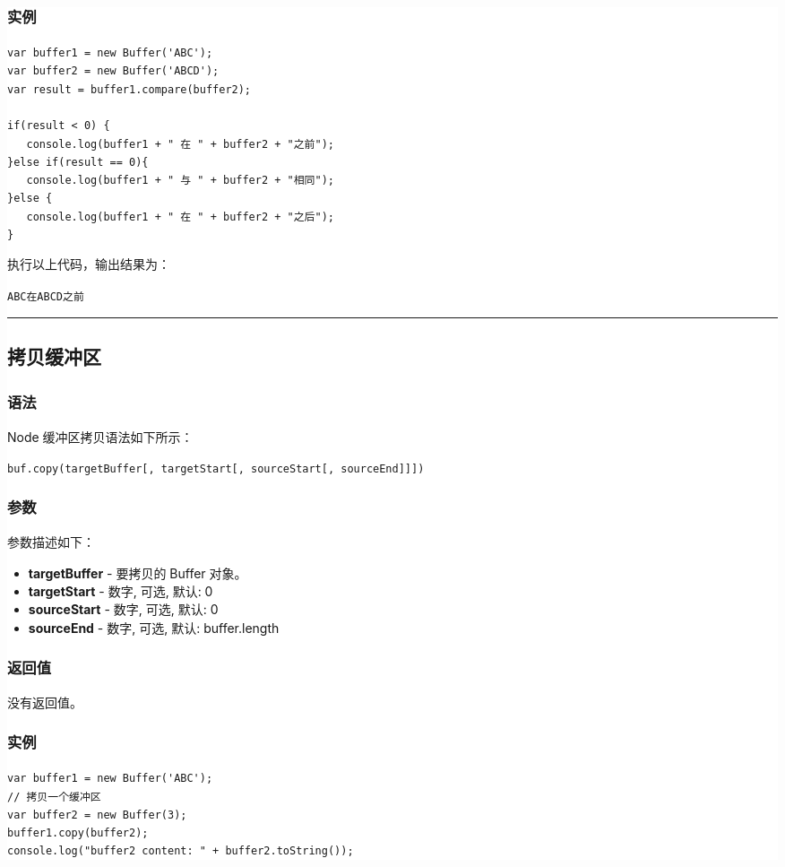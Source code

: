### 实例

```
var buffer1 = new Buffer('ABC');
var buffer2 = new Buffer('ABCD');
var result = buffer1.compare(buffer2);

if(result < 0) {
   console.log(buffer1 + " 在 " + buffer2 + "之前");
}else if(result == 0){
   console.log(buffer1 + " 与 " + buffer2 + "相同");
}else {
   console.log(buffer1 + " 在 " + buffer2 + "之后");
}
```

执行以上代码，输出结果为：

```
ABC在ABCD之前
```

------

## 拷贝缓冲区

### 语法

Node 缓冲区拷贝语法如下所示：

```
buf.copy(targetBuffer[, targetStart[, sourceStart[, sourceEnd]]])
```

### 参数

参数描述如下：

- **targetBuffer** - 要拷贝的 Buffer 对象。
- **targetStart** - 数字, 可选, 默认: 0
- **sourceStart** - 数字, 可选, 默认: 0
- **sourceEnd** - 数字, 可选, 默认: buffer.length

### 返回值

没有返回值。

### 实例

```
var buffer1 = new Buffer('ABC');
// 拷贝一个缓冲区
var buffer2 = new Buffer(3);
buffer1.copy(buffer2);
console.log("buffer2 content: " + buffer2.toString());
```
